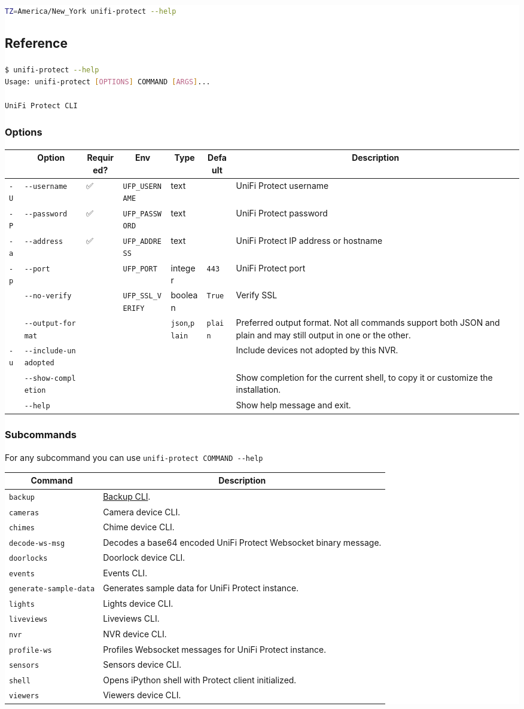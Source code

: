 ```bash
TZ=America/New_York unifi-protect --help
```

## Reference

```bash
$ unifi-protect --help
Usage: unifi-protect [OPTIONS] COMMAND [ARGS]...

UniFi Protect CLI
```

### Options

|      | Option                | Required?          | Env              | Type           | Default | Description                              |
| ---  | --------------------- | ------------------ | ---------------- | -------------- | ------- | ---------------------------------------- |
| `-U` | `--username`          | :white_check_mark: | `UFP_USERNAME`   | text           |         | UniFi Protect username                   |
| `-P` | `--password`          | :white_check_mark: | `UFP_PASSWORD`   | text           |         | UniFi Protect password                   |
| `-a` | `--address`           | :white_check_mark: | `UFP_ADDRESS`    | text           |         | UniFi Protect IP address or hostname     |
| `-p` | `--port`              |                    | `UFP_PORT`       | integer        | `443`   | UniFi Protect port                       |
|      | `--no-verify`         |                    | `UFP_SSL_VERIFY` | boolean        | `True`  | Verify SSL                               |
|      | `--output-format`     |                    |                  | `json`,`plain` | `plain` | Preferred output format. Not all commands support both JSON and plain and may still output in one or the other.
| `-u` | `--include-unadopted` |                    |                  |                |         | Include devices not adopted by this NVR. |
|      | `--show-completion`   |                    |                  |                |         | Show completion for the current shell, to copy it or customize the installation. |
|      | `--help`              |                    |                  |                |         | Show help message and exit.              |

### Subcommands

For any subcommand you can use `unifi-protect COMMAND --help`

| Command                | Description          |
| ---------------------- | -------------------- |
| `backup`               | [Backup CLI](#backup-cli).          |
| `cameras`              | Camera device CLI.   |
| `chimes`               | Chime device CLI.    |
| `decode-ws-msg`        | Decodes a base64 encoded UniFi Protect Websocket binary message. |
| `doorlocks`            | Doorlock device CLI. |
| `events`               | Events CLI.          |
| `generate-sample-data` | Generates sample data for UniFi Protect instance. |
| `lights`               | Lights device CLI.   |
| `liveviews`            | Liveviews CLI.       |
| `nvr`                  | NVR device CLI.      |
| `profile-ws`           | Profiles Websocket messages for UniFi Protect instance. |
| `sensors`              | Sensors device CLI.  |
| `shell`                | Opens iPython shell with Protect client initialized. |
| `viewers`              | Viewers device CLI.  |

